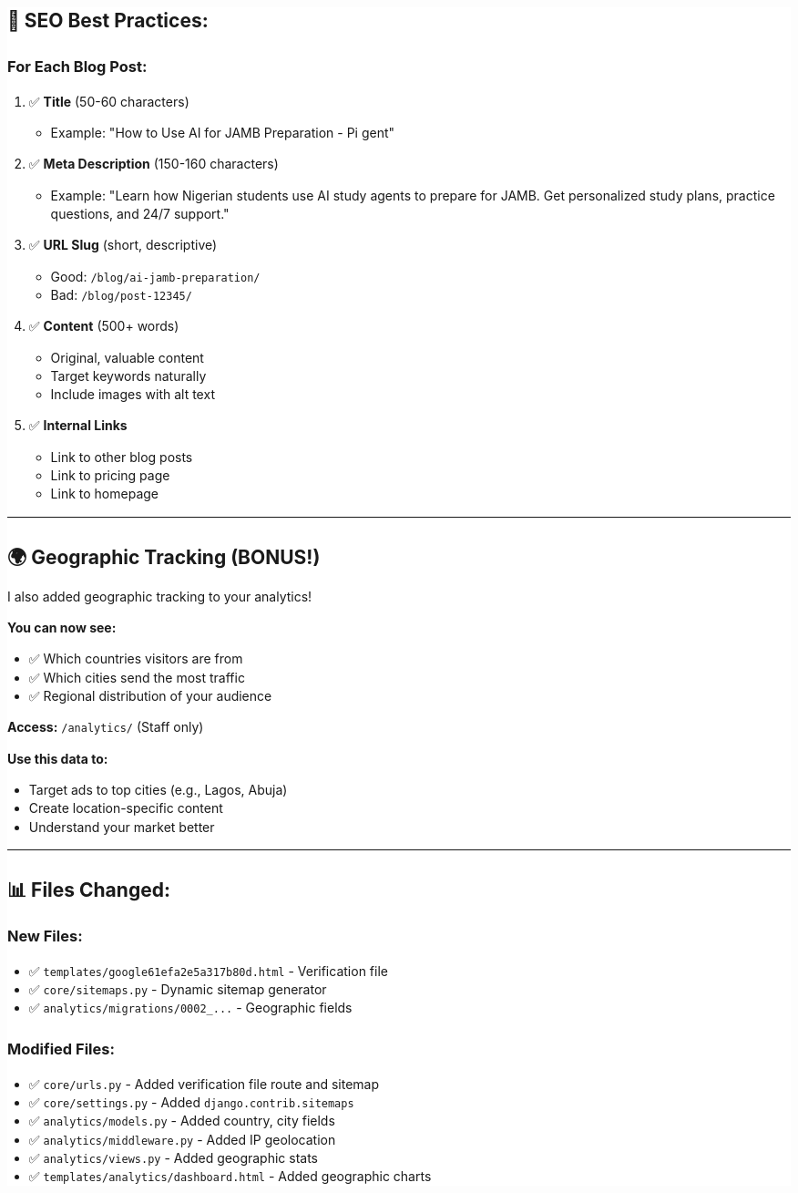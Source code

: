 
## 🎯 **SEO Best Practices:**

### **For Each Blog Post:**

1. ✅ **Title** (50-60 characters)
   - Example: "How to Use AI for JAMB Preparation - Pi gent"

2. ✅ **Meta Description** (150-160 characters)
   - Example: "Learn how Nigerian students use AI study agents to prepare for JAMB. Get personalized study plans, practice questions, and 24/7 support."

3. ✅ **URL Slug** (short, descriptive)
   - Good: `/blog/ai-jamb-preparation/`
   - Bad: `/blog/post-12345/`

4. ✅ **Content** (500+ words)
   - Original, valuable content
   - Target keywords naturally
   - Include images with alt text

5. ✅ **Internal Links**
   - Link to other blog posts
   - Link to pricing page
   - Link to homepage

---

## 🌍 **Geographic Tracking (BONUS!)**

I also added geographic tracking to your analytics!

**You can now see:**
- ✅ Which countries visitors are from
- ✅ Which cities send the most traffic
- ✅ Regional distribution of your audience

**Access:** `/analytics/` (Staff only)

**Use this data to:**
- Target ads to top cities (e.g., Lagos, Abuja)
- Create location-specific content
- Understand your market better

---

## 📊 **Files Changed:**

### **New Files:**
- ✅ `templates/google61efa2e5a317b80d.html` - Verification file
- ✅ `core/sitemaps.py` - Dynamic sitemap generator
- ✅ `analytics/migrations/0002_...` - Geographic fields

### **Modified Files:**
- ✅ `core/urls.py` - Added verification file route and sitemap
- ✅ `core/settings.py` - Added `django.contrib.sitemaps`
- ✅ `analytics/models.py` - Added country, city fields
- ✅ `analytics/middleware.py` - Added IP geolocation
- ✅ `analytics/views.py` - Added geographic stats
- ✅ `templates/analytics/dashboard.html` - Added geographic charts
